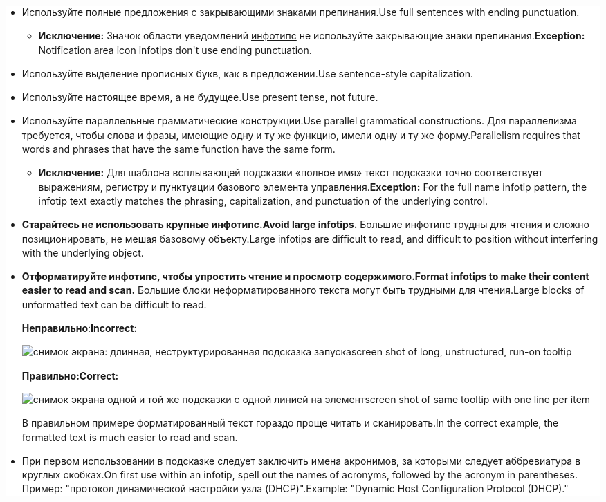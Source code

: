 -   <span data-ttu-id="ffd11-357">Используйте полные предложения с закрывающими знаками препинания.</span><span class="sxs-lookup"><span data-stu-id="ffd11-357">Use full sentences with ending punctuation.</span></span>
    -   <span data-ttu-id="ffd11-358">**Исключение:** Значок области уведомлений [инфотипс](winenv-notification.md) не используйте закрывающие знаки препинания.</span><span class="sxs-lookup"><span data-stu-id="ffd11-358">**Exception:** Notification area [icon infotips](winenv-notification.md) don't use ending punctuation.</span></span>
-   <span data-ttu-id="ffd11-359">Используйте выделение прописных букв, как в предложении.</span><span class="sxs-lookup"><span data-stu-id="ffd11-359">Use sentence-style capitalization.</span></span>
-   <span data-ttu-id="ffd11-360">Используйте настоящее время, а не будущее.</span><span class="sxs-lookup"><span data-stu-id="ffd11-360">Use present tense, not future.</span></span>
-   <span data-ttu-id="ffd11-361">Используйте параллельные грамматические конструкции.</span><span class="sxs-lookup"><span data-stu-id="ffd11-361">Use parallel grammatical constructions.</span></span> <span data-ttu-id="ffd11-362">Для параллелизма требуется, чтобы слова и фразы, имеющие одну и ту же функцию, имели одну и ту же форму.</span><span class="sxs-lookup"><span data-stu-id="ffd11-362">Parallelism requires that words and phrases that have the same function have the same form.</span></span>
    -   <span data-ttu-id="ffd11-363">**Исключение:** Для шаблона всплывающей подсказки «полное имя» текст подсказки точно соответствует выражениям, регистру и пунктуации базового элемента управления.</span><span class="sxs-lookup"><span data-stu-id="ffd11-363">**Exception:** For the full name infotip pattern, the infotip text exactly matches the phrasing, capitalization, and punctuation of the underlying control.</span></span>
-   <span data-ttu-id="ffd11-364">**Старайтесь не использовать крупные инфотипс.**</span><span class="sxs-lookup"><span data-stu-id="ffd11-364">**Avoid large infotips.**</span></span> <span data-ttu-id="ffd11-365">Большие инфотипс трудны для чтения и сложно позиционировать, не мешая базовому объекту.</span><span class="sxs-lookup"><span data-stu-id="ffd11-365">Large infotips are difficult to read, and difficult to position without interfering with the underlying object.</span></span>
-   <span data-ttu-id="ffd11-366">**Отформатируйте инфотипс, чтобы упростить чтение и просмотр содержимого.**</span><span class="sxs-lookup"><span data-stu-id="ffd11-366">**Format infotips to make their content easier to read and scan.**</span></span> <span data-ttu-id="ffd11-367">Большие блоки неформатированного текста могут быть трудными для чтения.</span><span class="sxs-lookup"><span data-stu-id="ffd11-367">Large blocks of unformatted text can be difficult to read.</span></span>

    <span data-ttu-id="ffd11-368">**Неправильно**:</span><span class="sxs-lookup"><span data-stu-id="ffd11-368">**Incorrect:**</span></span>

    ![<span data-ttu-id="ffd11-369">снимок экрана: длинная, неструктурированная подсказка запуска</span><span class="sxs-lookup"><span data-stu-id="ffd11-369">screen shot of long, unstructured, run-on tooltip</span></span> ](images/ctrl-tooltips-and-infotips-image34.png)

    <span data-ttu-id="ffd11-370">**Правильно:**</span><span class="sxs-lookup"><span data-stu-id="ffd11-370">**Correct:**</span></span>

    ![<span data-ttu-id="ffd11-371">снимок экрана одной и той же подсказки с одной линией на элемент</span><span class="sxs-lookup"><span data-stu-id="ffd11-371">screen shot of same tooltip with one line per item</span></span> ](images/ctrl-tooltips-and-infotips-image35.png)

    <span data-ttu-id="ffd11-372">В правильном примере форматированный текст гораздо проще читать и сканировать.</span><span class="sxs-lookup"><span data-stu-id="ffd11-372">In the correct example, the formatted text is much easier to read and scan.</span></span>

-   <span data-ttu-id="ffd11-373">При первом использовании в подсказке следует заключить имена акронимов, за которыми следует аббревиатура в круглых скобках.</span><span class="sxs-lookup"><span data-stu-id="ffd11-373">On first use within an infotip, spell out the names of acronyms, followed by the acronym in parentheses.</span></span> <span data-ttu-id="ffd11-374">Пример: "протокол динамической настройки узла (DHCP)".</span><span class="sxs-lookup"><span data-stu-id="ffd11-374">Example: "Dynamic Host Configuration Protocol (DHCP)."</span></span>
